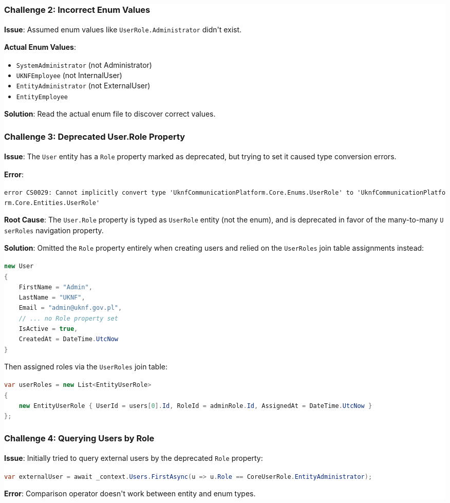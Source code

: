 ### Challenge 2: Incorrect Enum Values
**Issue**: Assumed enum values like `UserRole.Administrator` didn't exist.

**Actual Enum Values**:
- `SystemAdministrator` (not Administrator)
- `UKNFEmployee` (not InternalUser)
- `EntityAdministrator` (not ExternalUser)
- `EntityEmployee`

**Solution**: Read the actual enum file to discover correct values.

### Challenge 3: Deprecated User.Role Property
**Issue**: The `User` entity has a `Role` property marked as deprecated, but trying to set it caused type conversion errors.

**Error**:
```
error CS0029: Cannot implicitly convert type 'UknfCommunicationPlatform.Core.Enums.UserRole' to 'UknfCommunicationPlatform.Core.Entities.UserRole'
```

**Root Cause**: The `User.Role` property is typed as `UserRole` entity (not the enum), and is deprecated in favor of the many-to-many `UserRoles` navigation property.

**Solution**: Omitted the `Role` property entirely when creating users and relied on the `UserRoles` join table assignments instead:
```csharp
new User
{
    FirstName = "Admin",
    LastName = "UKNF",
    Email = "admin@uknf.gov.pl",
    // ... no Role property set
    IsActive = true,
    CreatedAt = DateTime.UtcNow
}
```

Then assigned roles via the `UserRoles` join table:
```csharp
var userRoles = new List<EntityUserRole>
{
    new EntityUserRole { UserId = users[0].Id, RoleId = adminRole.Id, AssignedAt = DateTime.UtcNow }
};
```

### Challenge 4: Querying Users by Role
**Issue**: Initially tried to query external users by the deprecated `Role` property:
```csharp
var externalUser = await _context.Users.FirstAsync(u => u.Role == CoreUserRole.EntityAdministrator);
```

**Error**: Comparison operator doesn't work between entity and enum types.
